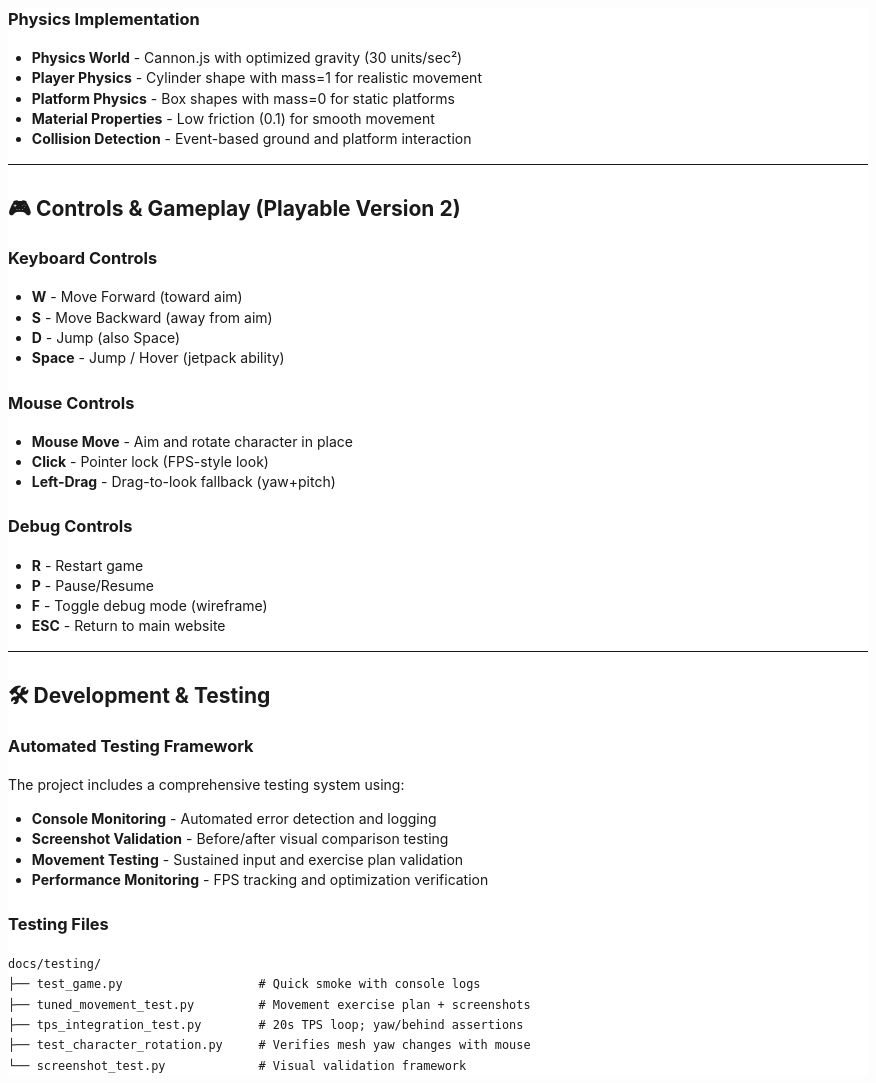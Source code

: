 ### Physics Implementation
- **Physics World** - Cannon.js with optimized gravity (30 units/sec²)
- **Player Physics** - Cylinder shape with mass=1 for realistic movement
- **Platform Physics** - Box shapes with mass=0 for static platforms
- **Material Properties** - Low friction (0.1) for smooth movement
- **Collision Detection** - Event-based ground and platform interaction

---

## 🎮 Controls & Gameplay (Playable Version 2)

### Keyboard Controls
- **W** - Move Forward (toward aim)
- **S** - Move Backward (away from aim)
- **D** - Jump (also Space)
- **Space** - Jump / Hover (jetpack ability)

### Mouse Controls
- **Mouse Move** - Aim and rotate character in place
- **Click** - Pointer lock (FPS-style look)
- **Left-Drag** - Drag-to-look fallback (yaw+pitch)

### Debug Controls
- **R** - Restart game
- **P** - Pause/Resume
- **F** - Toggle debug mode (wireframe)
- **ESC** - Return to main website

---

## 🛠️ Development & Testing

### Automated Testing Framework
The project includes a comprehensive testing system using:

- **Console Monitoring** - Automated error detection and logging
- **Screenshot Validation** - Before/after visual comparison testing
- **Movement Testing** - Sustained input and exercise plan validation
- **Performance Monitoring** - FPS tracking and optimization verification

### Testing Files
```
docs/testing/
├── test_game.py                   # Quick smoke with console logs
├── tuned_movement_test.py         # Movement exercise plan + screenshots
├── tps_integration_test.py        # 20s TPS loop; yaw/behind assertions
├── test_character_rotation.py     # Verifies mesh yaw changes with mouse
└── screenshot_test.py             # Visual validation framework
```
